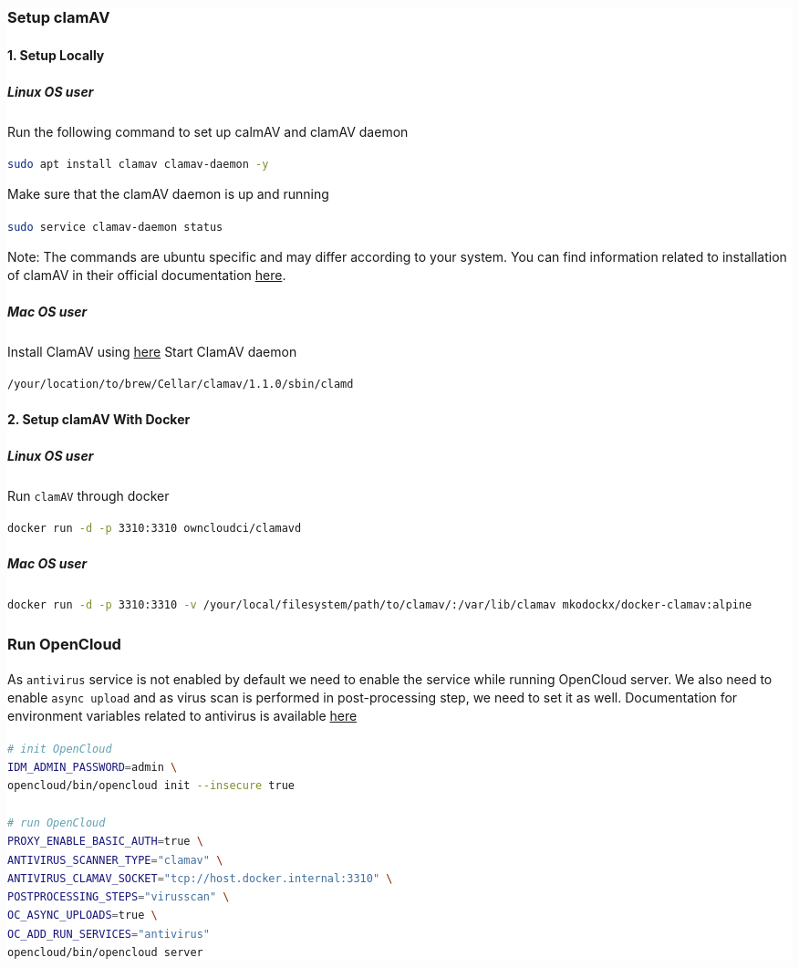 ### Setup clamAV

#### 1. Setup Locally

##### Linux OS user

Run the following command to set up calmAV and clamAV daemon

```bash
sudo apt install clamav clamav-daemon -y
```

Make sure that the clamAV daemon is up and running

```bash
sudo service clamav-daemon status
```

Note:
The commands are ubuntu specific and may differ according to your system. You can find information related to installation of clamAV in their official documentation [here](https://docs.clamav.net/manual/Installing/Packages.html).

##### Mac OS user

Install ClamAV using [here](https://gist.github.com/mendozao/3ea393b91f23a813650baab9964425b9)
Start ClamAV daemon

```bash
/your/location/to/brew/Cellar/clamav/1.1.0/sbin/clamd
```

#### 2. Setup clamAV With Docker

##### Linux OS user

Run `clamAV` through docker

```bash
docker run -d -p 3310:3310 owncloudci/clamavd
```

##### Mac OS user

```bash
docker run -d -p 3310:3310 -v /your/local/filesystem/path/to/clamav/:/var/lib/clamav mkodockx/docker-clamav:alpine
```

### Run OpenCloud

As `antivirus` service is not enabled by default we need to enable the service while running OpenCloud server. We also need to enable `async upload` and as virus scan is performed in post-processing step, we need to set it as well. Documentation for environment variables related to antivirus is available [here](https://docs.opencloud.eu/services/antivirus/#environment-variables)

```bash
# init OpenCloud
IDM_ADMIN_PASSWORD=admin \
opencloud/bin/opencloud init --insecure true

# run OpenCloud
PROXY_ENABLE_BASIC_AUTH=true \
ANTIVIRUS_SCANNER_TYPE="clamav" \
ANTIVIRUS_CLAMAV_SOCKET="tcp://host.docker.internal:3310" \
POSTPROCESSING_STEPS="virusscan" \
OC_ASYNC_UPLOADS=true \
OC_ADD_RUN_SERVICES="antivirus"
opencloud/bin/opencloud server
```
